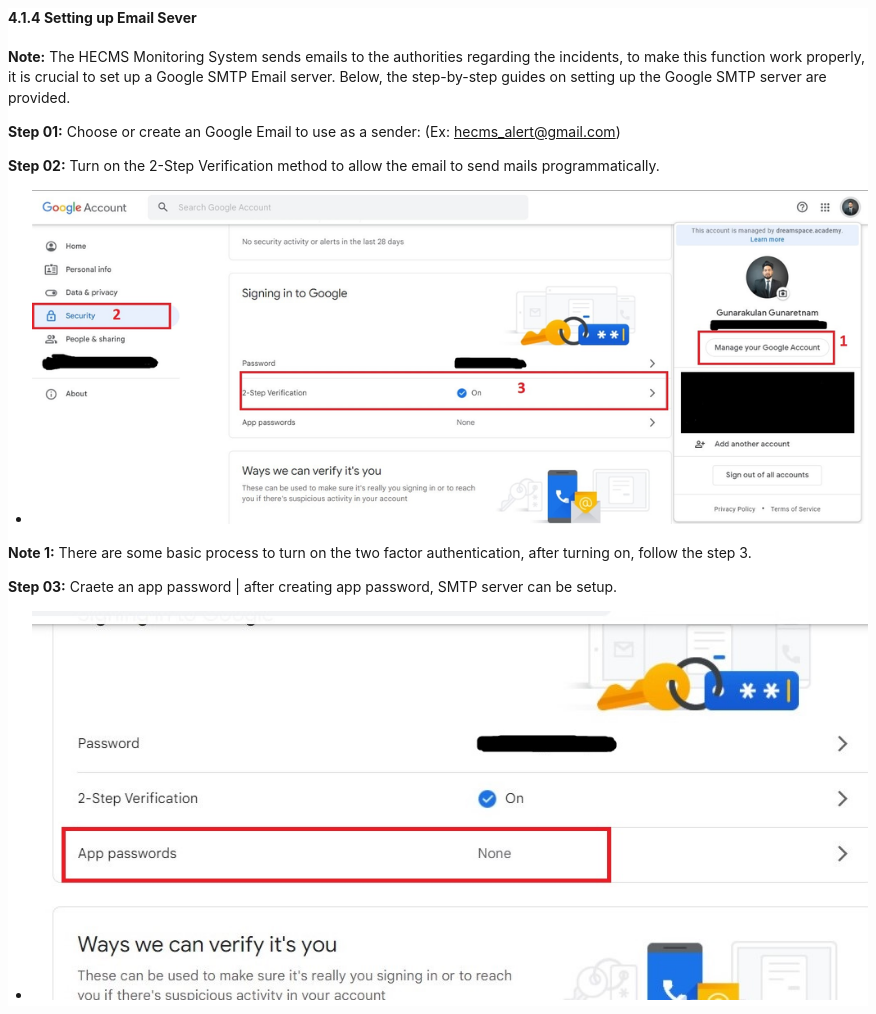 #### 4.1.4 Setting up Email Sever

**Note:** The HECMS Monitoring System sends emails to the authorities regarding the incidents, to make this function work properly, it is crucial to set up a Google SMTP Email server. Below, the step-by-step guides on setting up the Google SMTP server are provided.

**Step 01:** Choose or create an Google Email to use as a sender: (Ex: hecms_alert@gmail.com)

**Step 02:** Turn on the 2-Step Verification method to allow the email to send mails programmatically.

- <img src="docs/github-readme-content/turn-on-two-factor.jpg" data-canonical-src="github-readme-content/turn-on-two-factor.jpg"/>

**Note 1:** There are some basic process to turn on the two factor authentication, after turning on, follow the step 3.

**Step 03:** Craete an app password | after creating app password, SMTP server can be setup.

- <img src="docs/github-readme-content/set-app-password.jpg" data-canonical-src="github-readme-content/app-password.jpg"/>
